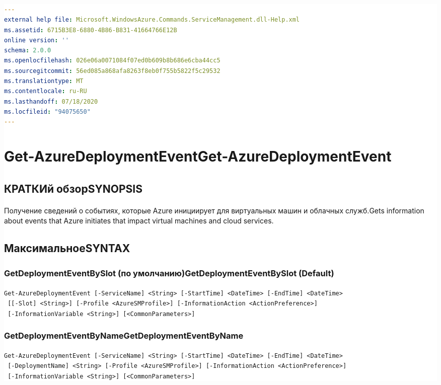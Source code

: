 ```yaml
---
external help file: Microsoft.WindowsAzure.Commands.ServiceManagement.dll-Help.xml
ms.assetid: 6715B3E8-6880-4B86-B831-41664766E12B
online version: ''
schema: 2.0.0
ms.openlocfilehash: 026e06a0071084f07ed0b609b8b686e6cba44cc5
ms.sourcegitcommit: 56ed085a868afa8263f8eb0f755b5822f5c29532
ms.translationtype: MT
ms.contentlocale: ru-RU
ms.lasthandoff: 07/18/2020
ms.locfileid: "94075650"
---
```

# <span data-ttu-id="9cf81-101">Get-AzureDeploymentEvent</span><span class="sxs-lookup"><span data-stu-id="9cf81-101">Get-AzureDeploymentEvent</span></span>

## <span data-ttu-id="9cf81-102">КРАТКИй обзор</span><span class="sxs-lookup"><span data-stu-id="9cf81-102">SYNOPSIS</span></span>
<span data-ttu-id="9cf81-103">Получение сведений о событиях, которые Azure инициирует для виртуальных машин и облачных служб.</span><span class="sxs-lookup"><span data-stu-id="9cf81-103">Gets information about events that Azure initiates that impact virtual machines and cloud services.</span></span>

## <span data-ttu-id="9cf81-104">Максимальное</span><span class="sxs-lookup"><span data-stu-id="9cf81-104">SYNTAX</span></span>

### <span data-ttu-id="9cf81-105">GetDeploymentEventBySlot (по умолчанию)</span><span class="sxs-lookup"><span data-stu-id="9cf81-105">GetDeploymentEventBySlot (Default)</span></span>
```
Get-AzureDeploymentEvent [-ServiceName] <String> [-StartTime] <DateTime> [-EndTime] <DateTime>
 [[-Slot] <String>] [-Profile <AzureSMProfile>] [-InformationAction <ActionPreference>]
 [-InformationVariable <String>] [<CommonParameters>]
```

### <span data-ttu-id="9cf81-106">GetDeploymentEventByName</span><span class="sxs-lookup"><span data-stu-id="9cf81-106">GetDeploymentEventByName</span></span>
```
Get-AzureDeploymentEvent [-ServiceName] <String> [-StartTime] <DateTime> [-EndTime] <DateTime>
 [-DeploymentName] <String> [-Profile <AzureSMProfile>] [-InformationAction <ActionPreference>]
 [-InformationVariable <String>] [<CommonParameters>]
```

